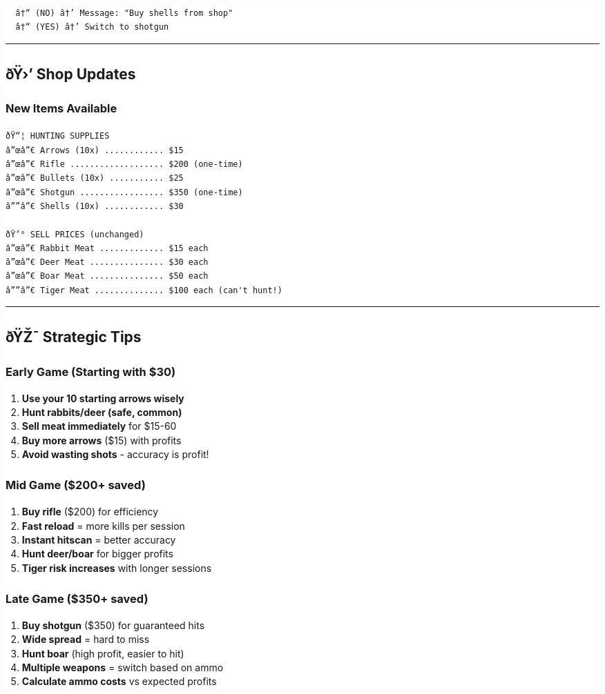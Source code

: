```
  â†“ (NO) â†’ Message: "Buy shells from shop"
  â†“ (YES) â†’ Switch to shotgun
```

---

## ðŸ›’ Shop Updates

### New Items Available
```
ðŸ“¦ HUNTING SUPPLIES
â”œâ”€ Arrows (10x) ............ $15
â”œâ”€ Rifle ................... $200 (one-time)
â”œâ”€ Bullets (10x) ........... $25
â”œâ”€ Shotgun ................. $350 (one-time)
â””â”€ Shells (10x) ............ $30

ðŸ’° SELL PRICES (unchanged)
â”œâ”€ Rabbit Meat ............. $15 each
â”œâ”€ Deer Meat ............... $30 each
â”œâ”€ Boar Meat ............... $50 each
â””â”€ Tiger Meat .............. $100 each (can't hunt!)
```

---

## ðŸŽ¯ Strategic Tips

### Early Game (Starting with $30)
1. **Use your 10 starting arrows wisely**
2. **Hunt rabbits/deer (safe, common)**
3. **Sell meat immediately** for $15-60
4. **Buy more arrows** ($15) with profits
5. **Avoid wasting shots** - accuracy is profit!

### Mid Game ($200+ saved)
1. **Buy rifle** ($200) for efficiency
2. **Fast reload** = more kills per session
3. **Instant hitscan** = better accuracy
4. **Hunt deer/boar** for bigger profits
5. **Tiger risk increases** with longer sessions

### Late Game ($350+ saved)
1. **Buy shotgun** ($350) for guaranteed hits
2. **Wide spread** = hard to miss
3. **Hunt boar** (high profit, easier to hit)
4. **Multiple weapons** = switch based on ammo
5. **Calculate ammo costs** vs expected profits
